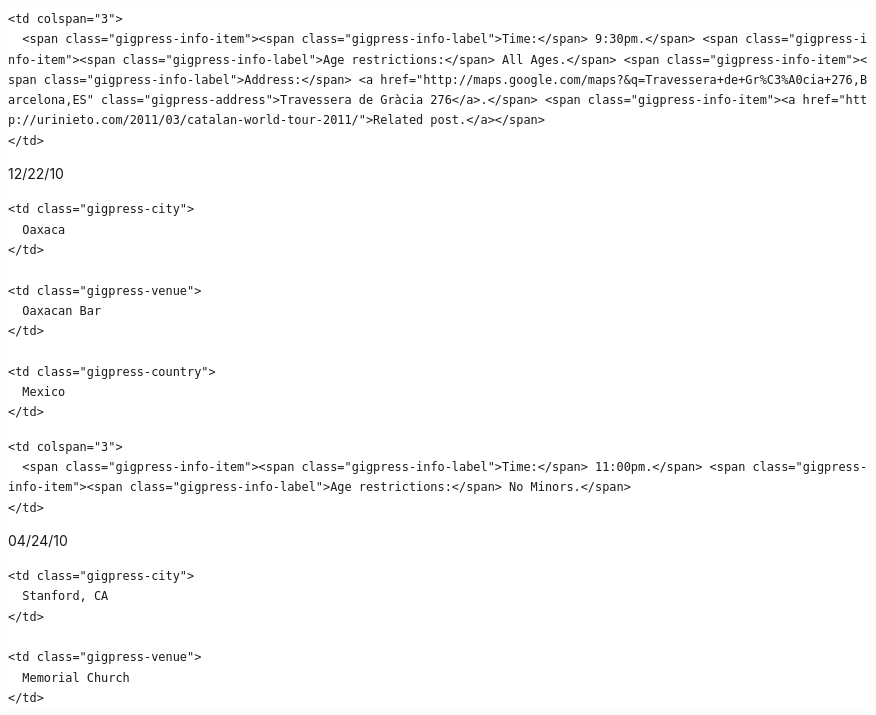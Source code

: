   <tr class="gigpress-info active gigpress-alt gigpress-tour">
    <td class="gigpress-links-cell">
    </td>
    
    <td colspan="3">
      <span class="gigpress-info-item"><span class="gigpress-info-label">Time:</span> 9:30pm.</span> <span class="gigpress-info-item"><span class="gigpress-info-label">Age restrictions:</span> All Ages.</span> <span class="gigpress-info-item"><span class="gigpress-info-label">Address:</span> <a href="http://maps.google.com/maps?&q=Travessera+de+Gr%C3%A0cia+276,Barcelona,ES" class="gigpress-address">Travessera de Gràcia 276</a>.</span> <span class="gigpress-info-item"><a href="http://urinieto.com/2011/03/catalan-world-tour-2011/">Related post.</a></span>
    </td>
  </tr>
  
  <tr class="gigpress-row active gigpress-divider">
    <td class="gigpress-date">
      12/22/10
    </td>
    
    <td class="gigpress-city">
      Oaxaca
    </td>
    
    <td class="gigpress-venue">
      Oaxacan Bar
    </td>
    
    <td class="gigpress-country">
      Mexico
    </td>
  </tr>
  
  <tr class="gigpress-info active gigpress-divider">
    <td class="gigpress-links-cell">
    </td>
    
    <td colspan="3">
      <span class="gigpress-info-item"><span class="gigpress-info-label">Time:</span> 11:00pm.</span> <span class="gigpress-info-item"><span class="gigpress-info-label">Age restrictions:</span> No Minors.</span>
    </td>
  </tr>
  
  <tr class="gigpress-row active gigpress-alt">
    <td class="gigpress-date">
      04/24/10
    </td>
    
    <td class="gigpress-city">
      Stanford, CA
    </td>
    
    <td class="gigpress-venue">
      Memorial Church
    </td>
    